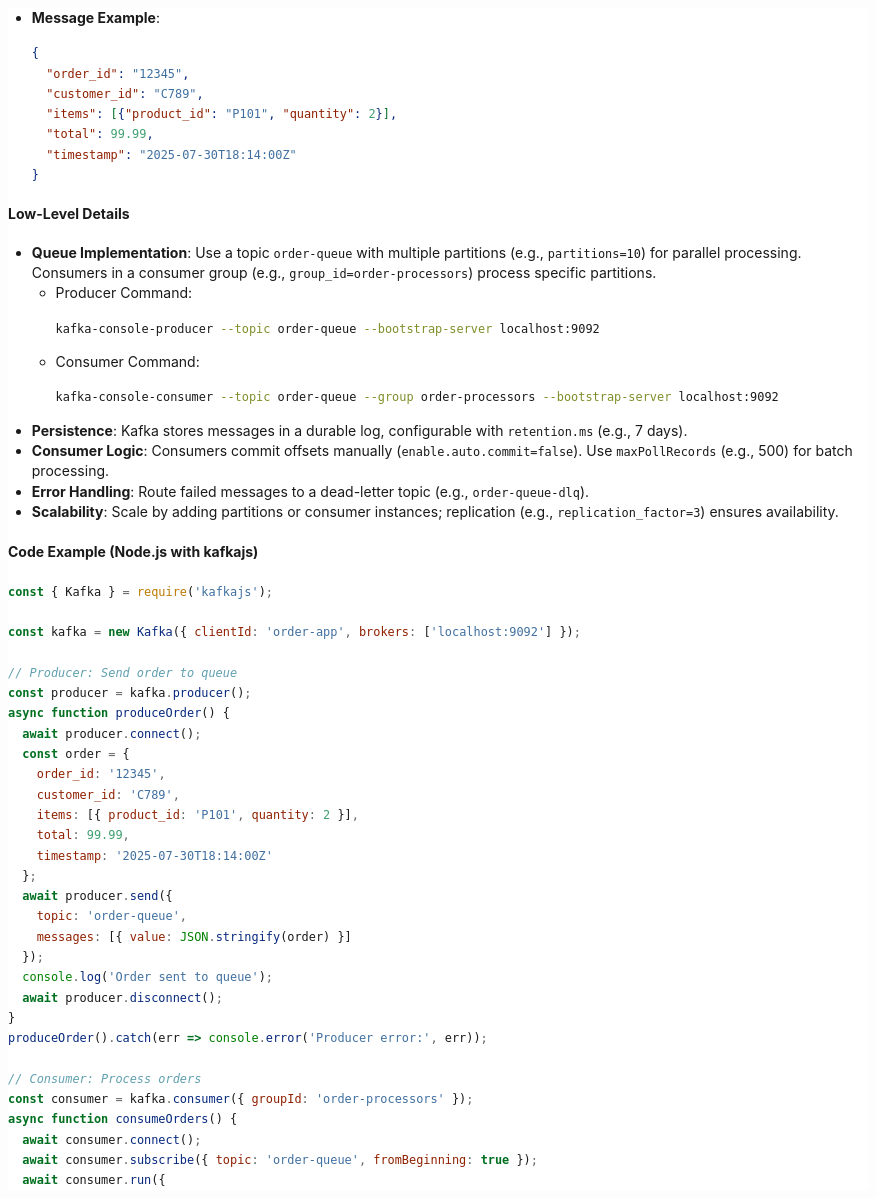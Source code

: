 - **Message Example**:
  ```json
  {
    "order_id": "12345",
    "customer_id": "C789",
    "items": [{"product_id": "P101", "quantity": 2}],
    "total": 99.99,
    "timestamp": "2025-07-30T18:14:00Z"
  }
  ```

#### Low-Level Details
- **Queue Implementation**: Use a topic `order-queue` with multiple partitions (e.g., `partitions=10`) for parallel processing. Consumers in a consumer group (e.g., `group_id=order-processors`) process specific partitions.
  - Producer Command:
    ```bash
    kafka-console-producer --topic order-queue --bootstrap-server localhost:9092
    ```
  - Consumer Command:
    ```bash
    kafka-console-consumer --topic order-queue --group order-processors --bootstrap-server localhost:9092
    ```
- **Persistence**: Kafka stores messages in a durable log, configurable with `retention.ms` (e.g., 7 days).
- **Consumer Logic**: Consumers commit offsets manually (`enable.auto.commit=false`). Use `maxPollRecords` (e.g., 500) for batch processing.
- **Error Handling**: Route failed messages to a dead-letter topic (e.g., `order-queue-dlq`).
- **Scalability**: Scale by adding partitions or consumer instances; replication (e.g., `replication_factor=3`) ensures availability.

#### Code Example (Node.js with kafkajs)
```javascript
const { Kafka } = require('kafkajs');

const kafka = new Kafka({ clientId: 'order-app', brokers: ['localhost:9092'] });

// Producer: Send order to queue
const producer = kafka.producer();
async function produceOrder() {
  await producer.connect();
  const order = {
    order_id: '12345',
    customer_id: 'C789',
    items: [{ product_id: 'P101', quantity: 2 }],
    total: 99.99,
    timestamp: '2025-07-30T18:14:00Z'
  };
  await producer.send({
    topic: 'order-queue',
    messages: [{ value: JSON.stringify(order) }]
  });
  console.log('Order sent to queue');
  await producer.disconnect();
}
produceOrder().catch(err => console.error('Producer error:', err));

// Consumer: Process orders
const consumer = kafka.consumer({ groupId: 'order-processors' });
async function consumeOrders() {
  await consumer.connect();
  await consumer.subscribe({ topic: 'order-queue', fromBeginning: true });
  await consumer.run({
```